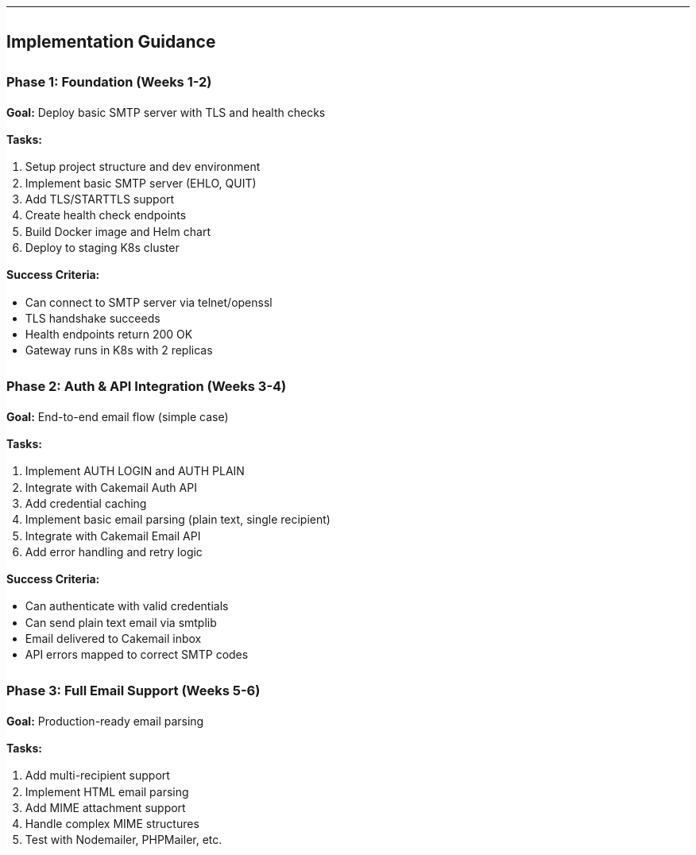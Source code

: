 ```python
```

---

## Implementation Guidance

### Phase 1: Foundation (Weeks 1-2)

**Goal:** Deploy basic SMTP server with TLS and health checks

**Tasks:**
1. Setup project structure and dev environment
2. Implement basic SMTP server (EHLO, QUIT)
3. Add TLS/STARTTLS support
4. Create health check endpoints
5. Build Docker image and Helm chart
6. Deploy to staging K8s cluster

**Success Criteria:**
- Can connect to SMTP server via telnet/openssl
- TLS handshake succeeds
- Health endpoints return 200 OK
- Gateway runs in K8s with 2 replicas

### Phase 2: Auth & API Integration (Weeks 3-4)

**Goal:** End-to-end email flow (simple case)

**Tasks:**
1. Implement AUTH LOGIN and AUTH PLAIN
2. Integrate with Cakemail Auth API
3. Add credential caching
4. Implement basic email parsing (plain text, single recipient)
5. Integrate with Cakemail Email API
6. Add error handling and retry logic

**Success Criteria:**
- Can authenticate with valid credentials
- Can send plain text email via smtplib
- Email delivered to Cakemail inbox
- API errors mapped to correct SMTP codes

### Phase 3: Full Email Support (Weeks 5-6)

**Goal:** Production-ready email parsing

**Tasks:**
1. Add multi-recipient support
2. Implement HTML email parsing
3. Add MIME attachment support
4. Handle complex MIME structures
5. Test with Nodemailer, PHPMailer, etc.
